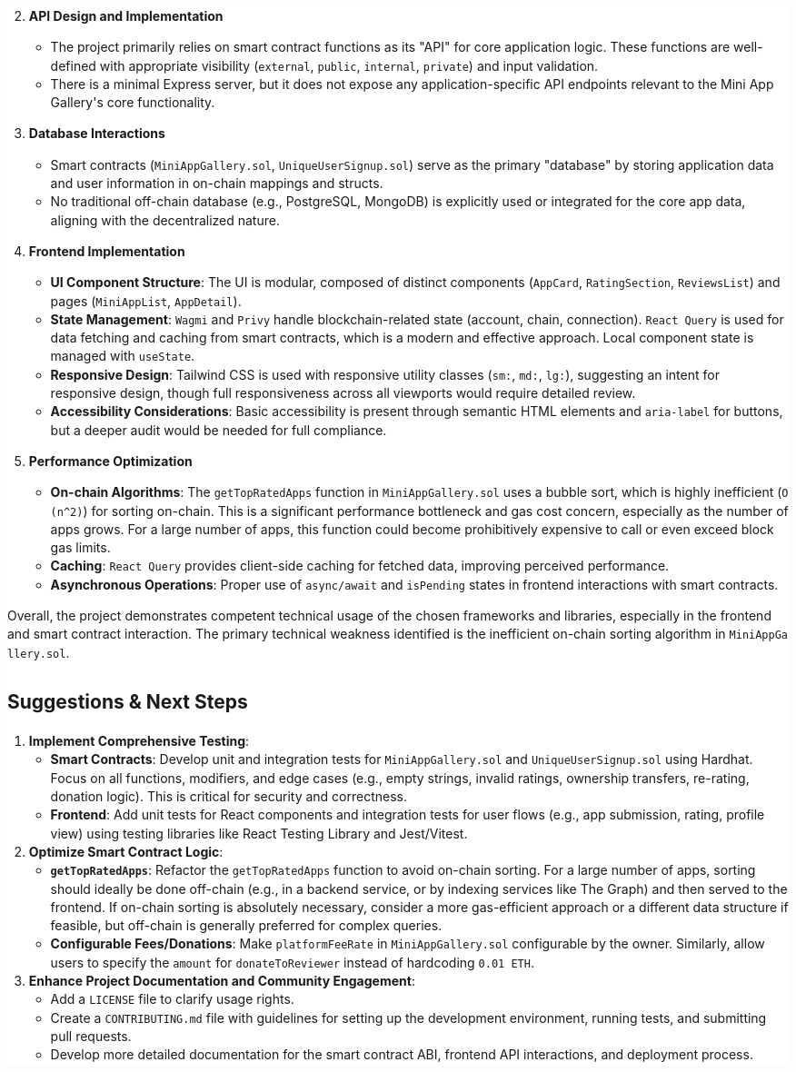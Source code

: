 2.  **API Design and Implementation**
    *   The project primarily relies on smart contract functions as its "API" for core application logic. These functions are well-defined with appropriate visibility (`external`, `public`, `internal`, `private`) and input validation.
    *   There is a minimal Express server, but it does not expose any application-specific API endpoints relevant to the Mini App Gallery's core functionality.

3.  **Database Interactions**
    *   Smart contracts (`MiniAppGallery.sol`, `UniqueUserSignup.sol`) serve as the primary "database" by storing application data and user information in on-chain mappings and structs.
    *   No traditional off-chain database (e.g., PostgreSQL, MongoDB) is explicitly used or integrated for the core app data, aligning with the decentralized nature.

4.  **Frontend Implementation**
    *   **UI Component Structure**: The UI is modular, composed of distinct components (`AppCard`, `RatingSection`, `ReviewsList`) and pages (`MiniAppList`, `AppDetail`).
    *   **State Management**: `Wagmi` and `Privy` handle blockchain-related state (account, chain, connection). `React Query` is used for data fetching and caching from smart contracts, which is a modern and effective approach. Local component state is managed with `useState`.
    *   **Responsive Design**: Tailwind CSS is used with responsive utility classes (`sm:`, `md:`, `lg:`), suggesting an intent for responsive design, though full responsiveness across all viewports would require detailed review.
    *   **Accessibility Considerations**: Basic accessibility is present through semantic HTML elements and `aria-label` for buttons, but a deeper audit would be needed for full compliance.

5.  **Performance Optimization**
    *   **On-chain Algorithms**: The `getTopRatedApps` function in `MiniAppGallery.sol` uses a bubble sort, which is highly inefficient (`O(n^2)`) for sorting on-chain. This is a significant performance bottleneck and gas cost concern, especially as the number of apps grows. For a large number of apps, this function could become prohibitively expensive to call or even exceed block gas limits.
    *   **Caching**: `React Query` provides client-side caching for fetched data, improving perceived performance.
    *   **Asynchronous Operations**: Proper use of `async/await` and `isPending` states in frontend interactions with smart contracts.

Overall, the project demonstrates competent technical usage of the chosen frameworks and libraries, especially in the frontend and smart contract interaction. The primary technical weakness identified is the inefficient on-chain sorting algorithm in `MiniAppGallery.sol`.

## Suggestions & Next Steps

1.  **Implement Comprehensive Testing**:
    *   **Smart Contracts**: Develop unit and integration tests for `MiniAppGallery.sol` and `UniqueUserSignup.sol` using Hardhat. Focus on all functions, modifiers, and edge cases (e.g., empty strings, invalid ratings, ownership transfers, re-rating, donation logic). This is critical for security and correctness.
    *   **Frontend**: Add unit tests for React components and integration tests for user flows (e.g., app submission, rating, profile view) using testing libraries like React Testing Library and Jest/Vitest.
2.  **Optimize Smart Contract Logic**:
    *   **`getTopRatedApps`**: Refactor the `getTopRatedApps` function to avoid on-chain sorting. For a large number of apps, sorting should ideally be done off-chain (e.g., in a backend service, or by indexing services like The Graph) and then served to the frontend. If on-chain sorting is absolutely necessary, consider a more gas-efficient approach or a different data structure if feasible, but off-chain is generally preferred for complex queries.
    *   **Configurable Fees/Donations**: Make `platformFeeRate` in `MiniAppGallery.sol` configurable by the owner. Similarly, allow users to specify the `amount` for `donateToReviewer` instead of hardcoding `0.01 ETH`.
3.  **Enhance Project Documentation and Community Engagement**:
    *   Add a `LICENSE` file to clarify usage rights.
    *   Create a `CONTRIBUTING.md` file with guidelines for setting up the development environment, running tests, and submitting pull requests.
    *   Develop more detailed documentation for the smart contract ABI, frontend API interactions, and deployment process.